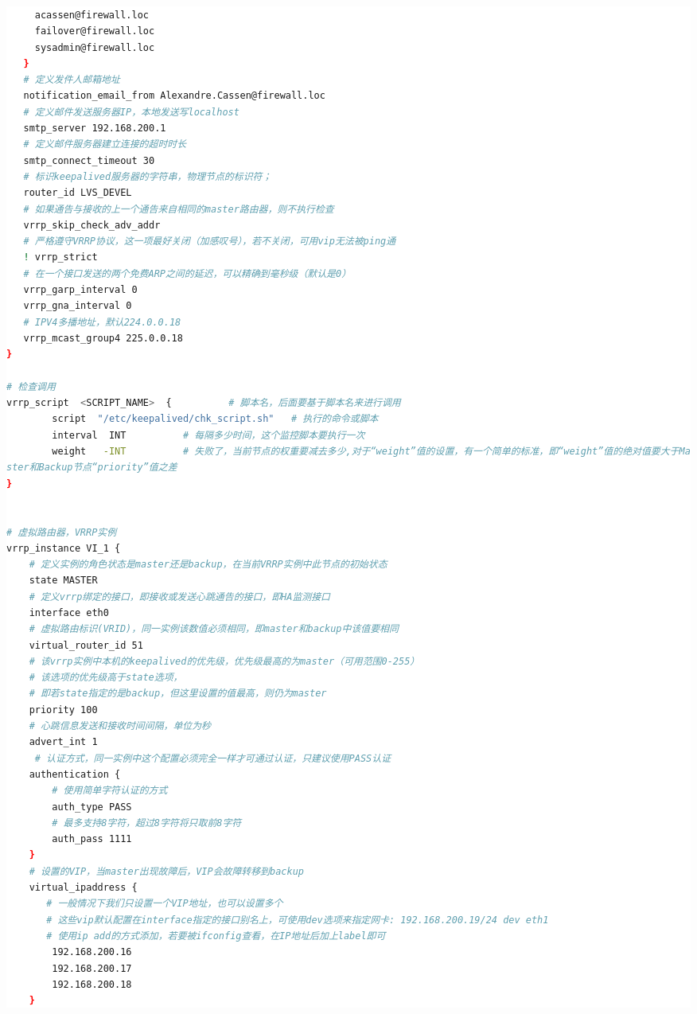 ```bash
     acassen@firewall.loc
     failover@firewall.loc
     sysadmin@firewall.loc
   }
   # 定义发件人邮箱地址
   notification_email_from Alexandre.Cassen@firewall.loc
   # 定义邮件发送服务器IP，本地发送写localhost
   smtp_server 192.168.200.1
   # 定义邮件服务器建立连接的超时时长
   smtp_connect_timeout 30
   # 标识keepalived服务器的字符串，物理节点的标识符；
   router_id LVS_DEVEL 
   # 如果通告与接收的上一个通告来自相同的master路由器，则不执行检查
   vrrp_skip_check_adv_addr
   # 严格遵守VRRP协议，这一项最好关闭（加感叹号），若不关闭，可用vip无法被ping通
   ! vrrp_strict 
   # 在一个接口发送的两个免费ARP之间的延迟，可以精确到毫秒级（默认是0）
   vrrp_garp_interval 0
   vrrp_gna_interval 0
   # IPV4多播地址，默认224.0.0.18
   vrrp_mcast_group4 225.0.0.18 
}

# 检查调用
vrrp_script  <SCRIPT_NAME>  {          # 脚本名，后面要基于脚本名来进行调用
        script  "/etc/keepalived/chk_script.sh"   # 执行的命令或脚本
        interval  INT          # 每隔多少时间，这个监控脚本要执行一次
        weight   -INT          # 失败了，当前节点的权重要减去多少,对于“weight”值的设置，有一个简单的标准，即“weight”值的绝对值要大于Master和Backup节点“priority”值之差
}


# 虚拟路由器，VRRP实例
vrrp_instance VI_1 {
    # 定义实例的角色状态是master还是backup，在当前VRRP实例中此节点的初始状态
    state MASTER
    # 定义vrrp绑定的接口，即接收或发送心跳通告的接口，即HA监测接口
    interface eth0
    # 虚拟路由标识(VRID)，同一实例该数值必须相同，即master和backup中该值要相同
    virtual_router_id 51
    # 该vrrp实例中本机的keepalived的优先级，优先级最高的为master（可用范围0-255）
    # 该选项的优先级高于state选项，
    # 即若state指定的是backup，但这里设置的值最高，则仍为master
    priority 100
    # 心跳信息发送和接收时间间隔，单位为秒
    advert_int 1
     # 认证方式，同一实例中这个配置必须完全一样才可通过认证，只建议使用PASS认证
    authentication {
        # 使用简单字符认证的方式
        auth_type PASS
        # 最多支持8字符，超过8字符将只取前8字符
        auth_pass 1111
    }
    # 设置的VIP，当master出现故障后，VIP会故障转移到backup
    virtual_ipaddress {
       # 一般情况下我们只设置一个VIP地址，也可以设置多个
       # 这些vip默认配置在interface指定的接口别名上，可使用dev选项来指定网卡: 192.168.200.19/24 dev eth1
       # 使用ip add的方式添加，若要被ifconfig查看，在IP地址后加上label即可
        192.168.200.16
        192.168.200.17
        192.168.200.18
    }

```